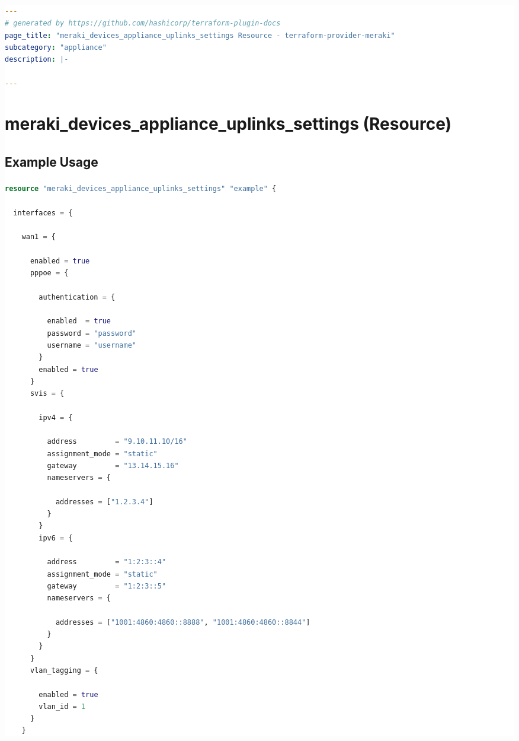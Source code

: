 ```yaml
---
# generated by https://github.com/hashicorp/terraform-plugin-docs
page_title: "meraki_devices_appliance_uplinks_settings Resource - terraform-provider-meraki"
subcategory: "appliance"
description: |-
  
---
```


# meraki_devices_appliance_uplinks_settings (Resource)



## Example Usage

```terraform
resource "meraki_devices_appliance_uplinks_settings" "example" {

  interfaces = {

    wan1 = {

      enabled = true
      pppoe = {

        authentication = {

          enabled  = true
          password = "password"
          username = "username"
        }
        enabled = true
      }
      svis = {

        ipv4 = {

          address         = "9.10.11.10/16"
          assignment_mode = "static"
          gateway         = "13.14.15.16"
          nameservers = {

            addresses = ["1.2.3.4"]
          }
        }
        ipv6 = {

          address         = "1:2:3::4"
          assignment_mode = "static"
          gateway         = "1:2:3::5"
          nameservers = {

            addresses = ["1001:4860:4860::8888", "1001:4860:4860::8844"]
          }
        }
      }
      vlan_tagging = {

        enabled = true
        vlan_id = 1
      }
    }
```